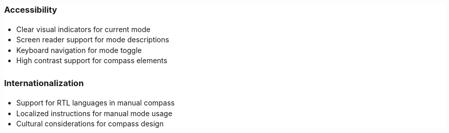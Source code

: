 ### Accessibility
- Clear visual indicators for current mode
- Screen reader support for mode descriptions
- Keyboard navigation for mode toggle
- High contrast support for compass elements

### Internationalization
- Support for RTL languages in manual compass
- Localized instructions for manual mode usage
- Cultural considerations for compass design